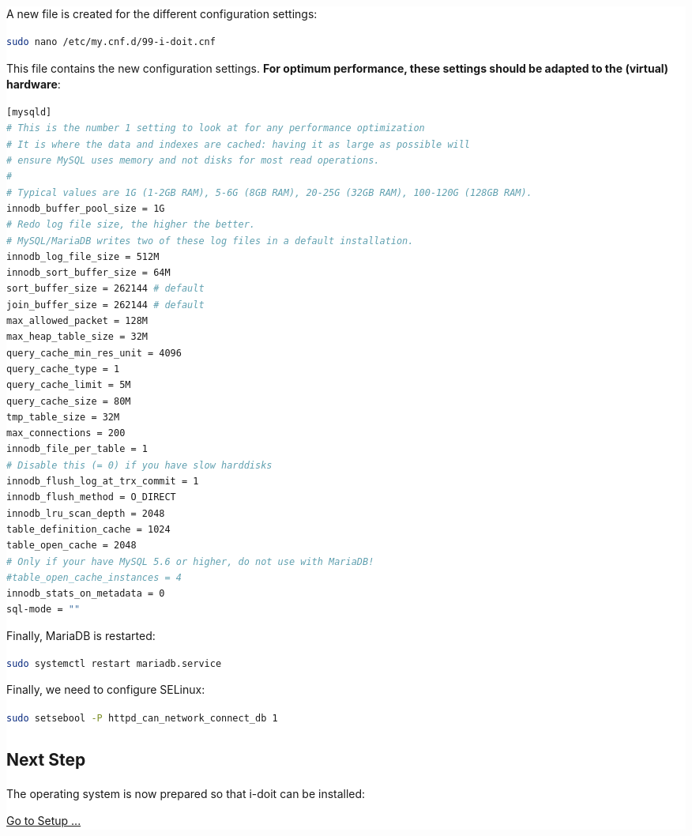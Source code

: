 A new file is created for the different configuration settings:

```sh
sudo nano /etc/my.cnf.d/99-i-doit.cnf
```

This file contains the new configuration settings. **For optimum performance, these settings should be adapted to the (virtual) hardware**:

```sh
[mysqld]
# This is the number 1 setting to look at for any performance optimization
# It is where the data and indexes are cached: having it as large as possible will
# ensure MySQL uses memory and not disks for most read operations.
#
# Typical values are 1G (1-2GB RAM), 5-6G (8GB RAM), 20-25G (32GB RAM), 100-120G (128GB RAM).
innodb_buffer_pool_size = 1G
# Redo log file size, the higher the better.
# MySQL/MariaDB writes two of these log files in a default installation.
innodb_log_file_size = 512M
innodb_sort_buffer_size = 64M
sort_buffer_size = 262144 # default
join_buffer_size = 262144 # default
max_allowed_packet = 128M
max_heap_table_size = 32M
query_cache_min_res_unit = 4096
query_cache_type = 1
query_cache_limit = 5M
query_cache_size = 80M
tmp_table_size = 32M
max_connections = 200
innodb_file_per_table = 1
# Disable this (= 0) if you have slow harddisks
innodb_flush_log_at_trx_commit = 1
innodb_flush_method = O_DIRECT
innodb_lru_scan_depth = 2048
table_definition_cache = 1024
table_open_cache = 2048
# Only if your have MySQL 5.6 or higher, do not use with MariaDB!
#table_open_cache_instances = 4
innodb_stats_on_metadata = 0
sql-mode = ""
```

Finally, MariaDB is restarted:

```sh
sudo systemctl restart mariadb.service
```

Finally, we need to configure SELinux:

```sh
sudo setsebool -P httpd_can_network_connect_db 1
```

## Next Step

The operating system is now prepared so that i-doit can be installed:

[Go to Setup ...](../../manual-installation/setup.md)
